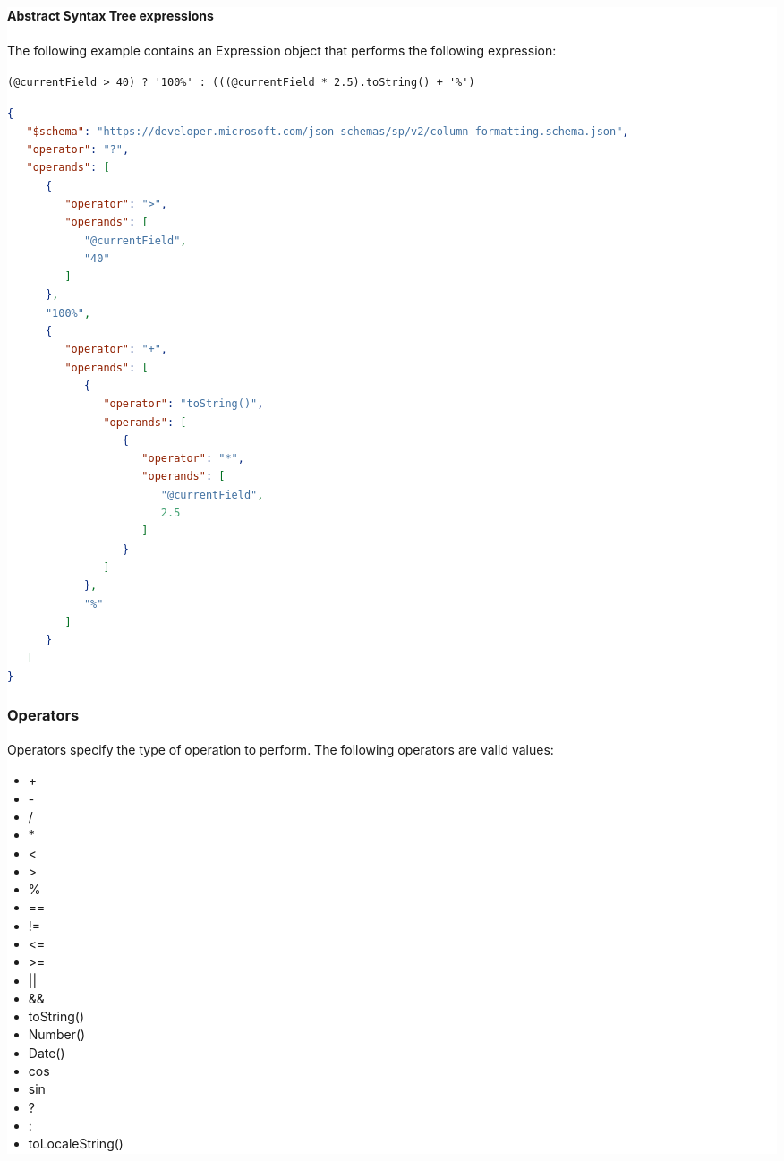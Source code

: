 #### Abstract Syntax Tree expressions

The following example contains an Expression object that performs the following expression:

`(@currentField > 40) ? '100%' : (((@currentField * 2.5).toString() + '%')`

```JSON
{
   "$schema": "https://developer.microsoft.com/json-schemas/sp/v2/column-formatting.schema.json",
   "operator": "?",
   "operands": [
      {
         "operator": ">",
         "operands": [
            "@currentField",
            "40"
         ]
      },
      "100%",
      {
         "operator": "+",
         "operands": [
            {
               "operator": "toString()",
               "operands": [
                  {
                     "operator": "*",
                     "operands": [
                        "@currentField",
                        2.5
                     ]
                  }
               ]
            },
            "%"
         ]
      }
   ]
}
```

### Operators

Operators specify the type of operation to perform. The following operators are valid values:

- \+
- \-
- /
- \*
- <
- \>
- \%
- ==
- !=
- <=
- \>=
- ||
- &&
- toString()
- Number()
- Date()
- cos
- sin
- ?
- :
- toLocaleString()